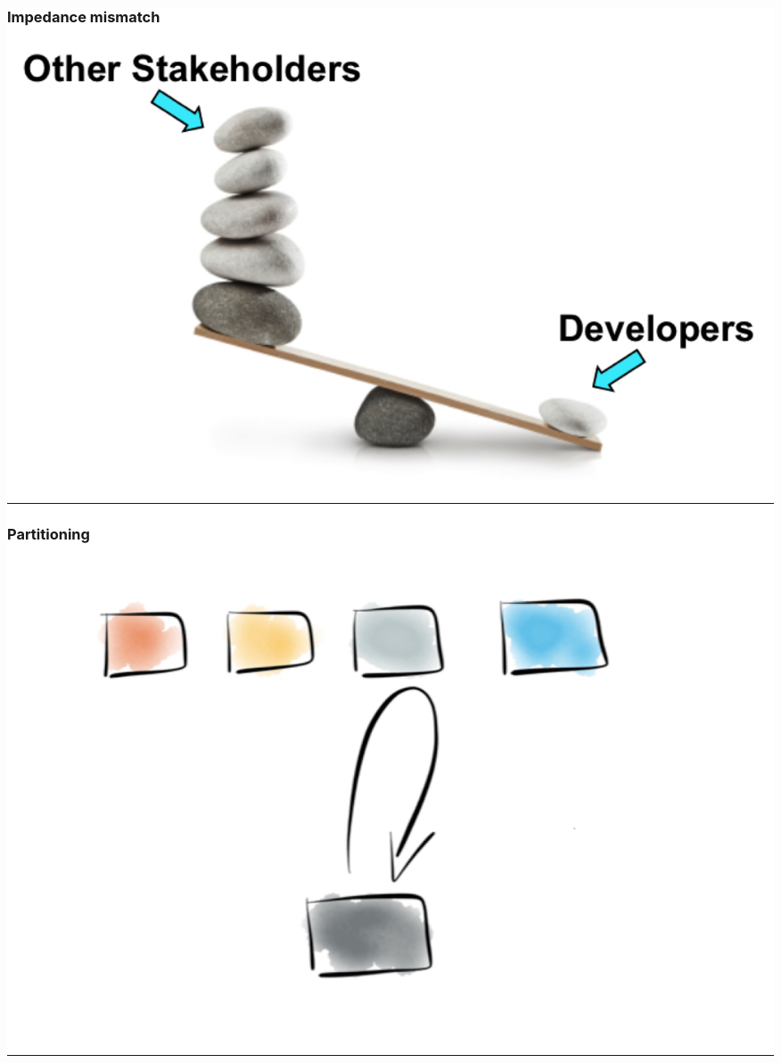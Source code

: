 ### Impedance mismatch
![original, 100%](sources/impedancem2.png)

---
### Partitioning

![original 100%](sources/part1.png)

---